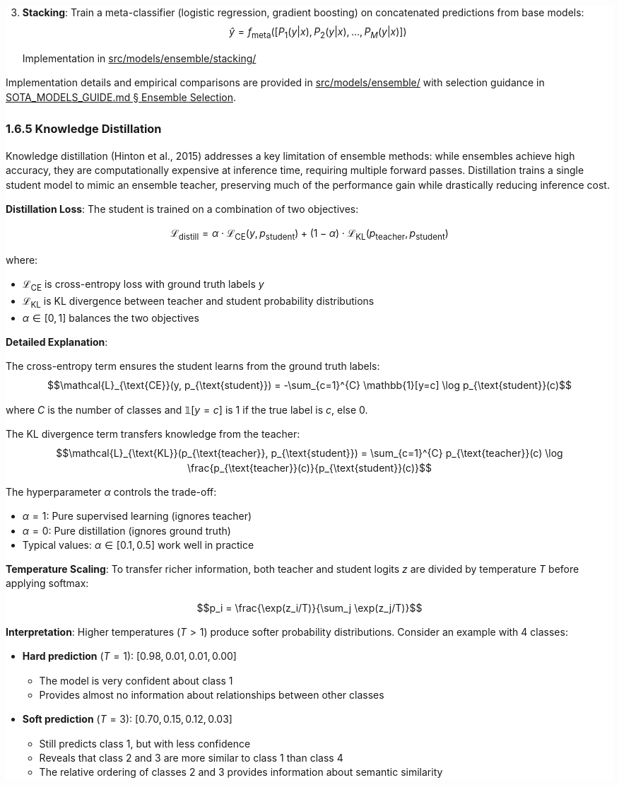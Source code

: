 3. **Stacking**: Train a meta-classifier (logistic regression, gradient boosting) on concatenated predictions from base models:
   $$\hat{y} = f_{\text{meta}}([P_1(y|x), P_2(y|x), \ldots, P_M(y|x)])$$
   
   Implementation in [src/models/ensemble/stacking/](./src/models/ensemble/stacking/)

Implementation details and empirical comparisons are provided in [src/models/ensemble/](./src/models/ensemble/) with selection guidance in [SOTA_MODELS_GUIDE.md § Ensemble Selection](./SOTA_MODELS_GUIDE.md).

### 1.6.5 Knowledge Distillation

Knowledge distillation (Hinton et al., 2015) addresses a key limitation of ensemble methods: while ensembles achieve high accuracy, they are computationally expensive at inference time, requiring multiple forward passes. Distillation trains a single student model to mimic an ensemble teacher, preserving much of the performance gain while drastically reducing inference cost.

**Distillation Loss**: The student is trained on a combination of two objectives:

$$\mathcal{L}_{\text{distill}} = \alpha \cdot \mathcal{L}_{\text{CE}}(y, p_{\text{student}}) + (1-\alpha) \cdot \mathcal{L}_{\text{KL}}(p_{\text{teacher}}, p_{\text{student}})$$

where:
- $\mathcal{L}_{\text{CE}}$ is cross-entropy loss with ground truth labels $y$
- $\mathcal{L}_{\text{KL}}$ is KL divergence between teacher and student probability distributions
- $\alpha \in [0,1]$ balances the two objectives

**Detailed Explanation**:

The cross-entropy term ensures the student learns from the ground truth labels:
$$\mathcal{L}_{\text{CE}}(y, p_{\text{student}}) = -\sum_{c=1}^{C} \mathbb{1}[y=c] \log p_{\text{student}}(c)$$

where $C$ is the number of classes and $\mathbb{1}[y=c]$ is 1 if the true label is $c$, else 0.

The KL divergence term transfers knowledge from the teacher:
$$\mathcal{L}_{\text{KL}}(p_{\text{teacher}}, p_{\text{student}}) = \sum_{c=1}^{C} p_{\text{teacher}}(c) \log \frac{p_{\text{teacher}}(c)}{p_{\text{student}}(c)}$$

The hyperparameter $\alpha$ controls the trade-off:
- $\alpha = 1$: Pure supervised learning (ignores teacher)
- $\alpha = 0$: Pure distillation (ignores ground truth)
- Typical values: $\alpha \in [0.1, 0.5]$ work well in practice

**Temperature Scaling**: To transfer richer information, both teacher and student logits $z$ are divided by temperature $T$ before applying softmax:

$$p_i = \frac{\exp(z_i/T)}{\sum_j \exp(z_j/T)}$$

**Interpretation**: Higher temperatures ($T > 1$) produce softer probability distributions. Consider an example with 4 classes:

- **Hard prediction** ($T=1$): $[0.98, 0.01, 0.01, 0.00]$
  - The model is very confident about class 1
  - Provides almost no information about relationships between other classes
  
- **Soft prediction** ($T=3$): $[0.70, 0.15, 0.12, 0.03]$
  - Still predicts class 1, but with less confidence
  - Reveals that class 2 and 3 are more similar to class 1 than class 4
  - The relative ordering of classes 2 and 3 provides information about semantic similarity
